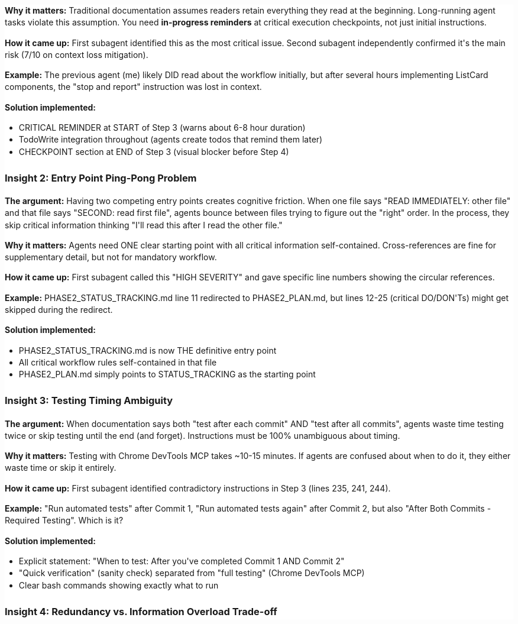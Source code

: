 **Why it matters:** Traditional documentation assumes readers retain everything they read at the beginning. Long-running agent tasks violate this assumption. You need **in-progress reminders** at critical execution checkpoints, not just initial instructions.

**How it came up:** First subagent identified this as the most critical issue. Second subagent independently confirmed it's the main risk (7/10 on context loss mitigation).

**Example:** The previous agent (me) likely DID read about the workflow initially, but after several hours implementing ListCard components, the "stop and report" instruction was lost in context.

**Solution implemented:**
- CRITICAL REMINDER at START of Step 3 (warns about 6-8 hour duration)
- TodoWrite integration throughout (agents create todos that remind them later)
- CHECKPOINT section at END of Step 3 (visual blocker before Step 4)

### Insight 2: Entry Point Ping-Pong Problem

**The argument:** Having two competing entry points creates cognitive friction. When one file says "READ IMMEDIATELY: other file" and that file says "SECOND: read first file", agents bounce between files trying to figure out the "right" order. In the process, they skip critical information thinking "I'll read this after I read the other file."

**Why it matters:** Agents need ONE clear starting point with all critical information self-contained. Cross-references are fine for supplementary detail, but not for mandatory workflow.

**How it came up:** First subagent called this "HIGH SEVERITY" and gave specific line numbers showing the circular references.

**Example:** PHASE2_STATUS_TRACKING.md line 11 redirected to PHASE2_PLAN.md, but lines 12-25 (critical DO/DON'Ts) might get skipped during the redirect.

**Solution implemented:**
- PHASE2_STATUS_TRACKING.md is now THE definitive entry point
- All critical workflow rules self-contained in that file
- PHASE2_PLAN.md simply points to STATUS_TRACKING as the starting point

### Insight 3: Testing Timing Ambiguity

**The argument:** When documentation says both "test after each commit" AND "test after all commits", agents waste time testing twice or skip testing until the end (and forget). Instructions must be 100% unambiguous about timing.

**Why it matters:** Testing with Chrome DevTools MCP takes ~10-15 minutes. If agents are confused about when to do it, they either waste time or skip it entirely.

**How it came up:** First subagent identified contradictory instructions in Step 3 (lines 235, 241, 244).

**Example:** "Run automated tests" after Commit 1, "Run automated tests again" after Commit 2, but also "After Both Commits - Required Testing". Which is it?

**Solution implemented:**
- Explicit statement: "When to test: After you've completed Commit 1 AND Commit 2"
- "Quick verification" (sanity check) separated from "full testing" (Chrome DevTools MCP)
- Clear bash commands showing exactly what to run

### Insight 4: Redundancy vs. Information Overload Trade-off
